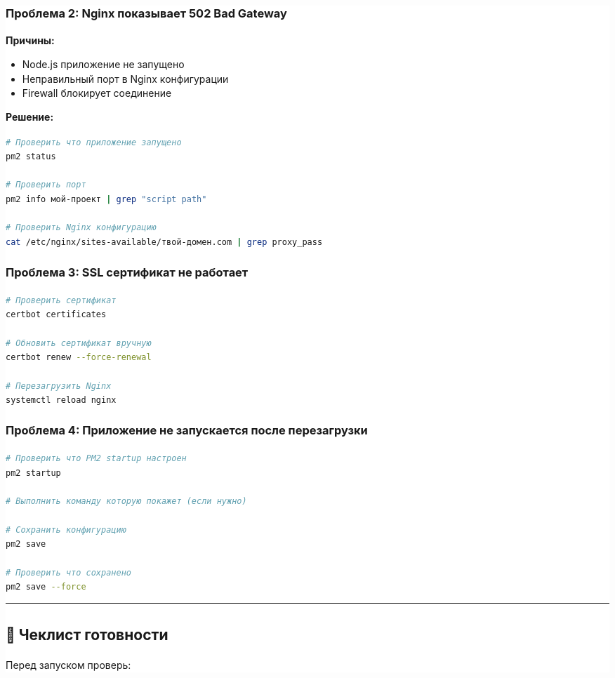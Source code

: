 ### Проблема 2: Nginx показывает 502 Bad Gateway

**Причины:**
- Node.js приложение не запущено
- Неправильный порт в Nginx конфигурации
- Firewall блокирует соединение

**Решение:**
```bash
# Проверить что приложение запущено
pm2 status

# Проверить порт
pm2 info мой-проект | grep "script path"

# Проверить Nginx конфигурацию
cat /etc/nginx/sites-available/твой-домен.com | grep proxy_pass
```

### Проблема 3: SSL сертификат не работает

```bash
# Проверить сертификат
certbot certificates

# Обновить сертификат вручную
certbot renew --force-renewal

# Перезагрузить Nginx
systemctl reload nginx
```

### Проблема 4: Приложение не запускается после перезагрузки

```bash
# Проверить что PM2 startup настроен
pm2 startup

# Выполнить команду которую покажет (если нужно)

# Сохранить конфигурацию
pm2 save

# Проверить что сохранено
pm2 save --force
```

---

## 📝 Чеклист готовности

Перед запуском проверь:
